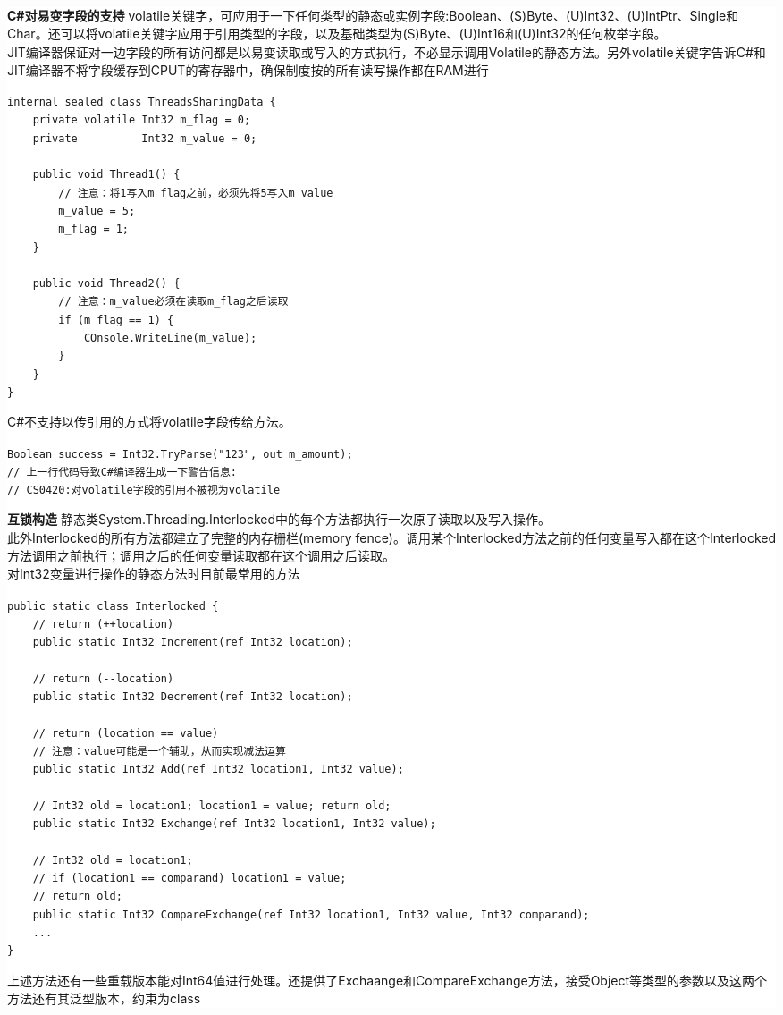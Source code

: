 **C#对易变字段的支持**
volatile关键字，可应用于一下任何类型的静态或实例字段:Boolean、(S)Byte、(U)Int32、(U)IntPtr、Single和Char。还可以将volatile关键字应用于引用类型的字段，以及基础类型为(S)Byte、(U)Int16和(U)Int32的任何枚举字段。  
JIT编译器保证对一边字段的所有访问都是以易变读取或写入的方式执行，不必显示调用Volatile的静态方法。另外volatile关键字告诉C#和JIT编译器不将字段缓存到CPUT的寄存器中，确保制度按的所有读写操作都在RAM进行  
```
internal sealed class ThreadsSharingData {
    private volatile Int32 m_flag = 0;
    private          Int32 m_value = 0;

    public void Thread1() {
        // 注意：将1写入m_flag之前，必须先将5写入m_value
        m_value = 5;
        m_flag = 1;
    }

    public void Thread2() {
        // 注意：m_value必须在读取m_flag之后读取
        if (m_flag == 1) {
            COnsole.WriteLine(m_value);
        }
    }
}
```
C#不支持以传引用的方式将volatile字段传给方法。  
```
Boolean success = Int32.TryParse("123", out m_amount);
// 上一行代码导致C#编译器生成一下警告信息:
// CS0420:对volatile字段的引用不被视为volatile
```

**互锁构造**
静态类System.Threading.Interlocked中的每个方法都执行一次原子读取以及写入操作。  
此外Interlocked的所有方法都建立了完整的内存栅栏(memory fence)。调用某个Interlocked方法之前的任何变量写入都在这个Interlocked方法调用之前执行；调用之后的任何变量读取都在这个调用之后读取。  
对Int32变量进行操作的静态方法时目前最常用的方法  
```
public static class Interlocked {
    // return (++location)
    public static Int32 Increment(ref Int32 location);

    // return (--location)
    public static Int32 Decrement(ref Int32 location);

    // return (location == value)
    // 注意：value可能是一个辅助，从而实现减法运算
    public static Int32 Add(ref Int32 location1, Int32 value);

    // Int32 old = location1; location1 = value; return old;
    public static Int32 Exchange(ref Int32 location1, Int32 value);

    // Int32 old = location1;
    // if (location1 == comparand) location1 = value;
    // return old;
    public static Int32 CompareExchange(ref Int32 location1, Int32 value, Int32 comparand);
    ...
}
```
上述方法还有一些重载版本能对Int64值进行处理。还提供了Exchaange和CompareExchange方法，接受Object等类型的参数以及这两个方法还有其泛型版本，约束为class   
